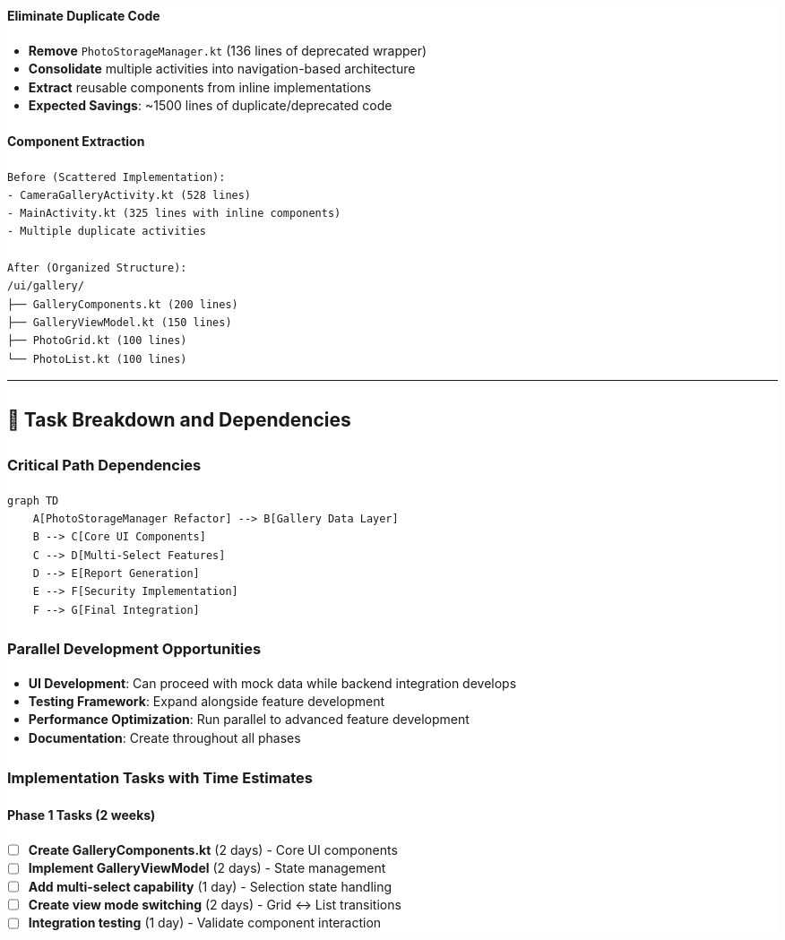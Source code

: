 #### Eliminate Duplicate Code
- **Remove** `PhotoStorageManager.kt` (136 lines of deprecated wrapper)
- **Consolidate** multiple activities into navigation-based architecture
- **Extract** reusable components from inline implementations
- **Expected Savings**: ~1500 lines of duplicate/deprecated code

#### Component Extraction
```
Before (Scattered Implementation):
- CameraGalleryActivity.kt (528 lines)
- MainActivity.kt (325 lines with inline components)
- Multiple duplicate activities

After (Organized Structure):
/ui/gallery/
├── GalleryComponents.kt (200 lines)
├── GalleryViewModel.kt (150 lines)
├── PhotoGrid.kt (100 lines)
└── PhotoList.kt (100 lines)
```

---

## 🎯 Task Breakdown and Dependencies

### Critical Path Dependencies

```mermaid
graph TD
    A[PhotoStorageManager Refactor] --> B[Gallery Data Layer]
    B --> C[Core UI Components]
    C --> D[Multi-Select Features]
    D --> E[Report Generation]
    E --> F[Security Implementation]
    F --> G[Final Integration]
```

### Parallel Development Opportunities

- **UI Development**: Can proceed with mock data while backend integration develops
- **Testing Framework**: Expand alongside feature development
- **Performance Optimization**: Run parallel to advanced feature development
- **Documentation**: Create throughout all phases

### Implementation Tasks with Time Estimates

#### Phase 1 Tasks (2 weeks)
- [ ] **Create GalleryComponents.kt** (2 days) - Core UI components
- [ ] **Implement GalleryViewModel** (2 days) - State management
- [ ] **Add multi-select capability** (1 day) - Selection state handling
- [ ] **Create view mode switching** (2 days) - Grid ↔ List transitions
- [ ] **Integration testing** (1 day) - Validate component interaction
